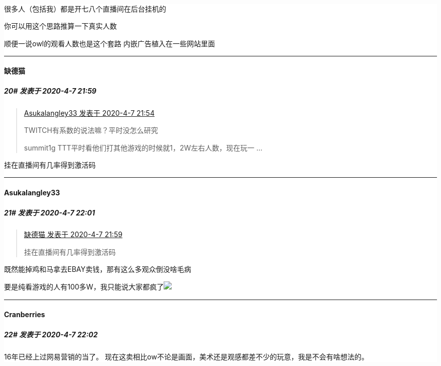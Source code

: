 很多人（包括我）都是开七八个直播间在后台挂机的

你可以用这个思路推算一下真实人数

顺便一说owl的观看人数也是这个套路 内嵌广告植入在一些网站里面







-----

####  缺德猫  
##### 20#       发表于 2020-4-7 21:59



<blockquote><a href="httphttps://bbs.saraba1st.com/2b/forum.php?mod=redirect&amp;goto=findpost&amp;pid=47007927&amp;ptid=1922974" target="_blank">Asukalangley33 发表于 2020-4-7 21:54</a>

TWITCH有系数的说法嘛？平时没怎么研究

summit1g TTT平时看他们打其他游戏的时候就1，2W左右人数，现在玩一 ...</blockquote>
挂在直播间有几率得到激活码







-----

####  Asukalangley33  
##### 21#       发表于 2020-4-7 22:01



<blockquote><a href="httphttps://bbs.saraba1st.com/2b/forum.php?mod=redirect&amp;goto=findpost&amp;pid=47007968&amp;ptid=1922974" target="_blank">缺德猫 发表于 2020-4-7 21:59</a>

挂在直播间有几率得到激活码</blockquote>
既然能掉鸡和马拿去EBAY卖钱，那有这么多观众倒没啥毛病

要是纯看游戏的人有100多W，我只能说大家都疯了<img src="https://static.saraba1st.com/image/smiley/face2017/068.png" referrerpolicy="no-referrer">







-----

####  Cranberries  
##### 22#       发表于 2020-4-7 22:02




16年已经上过网易营销的当了。
现在这卖相比ow不论是画面，美术还是观感都差不少的玩意，我是不会有啥想法的。


